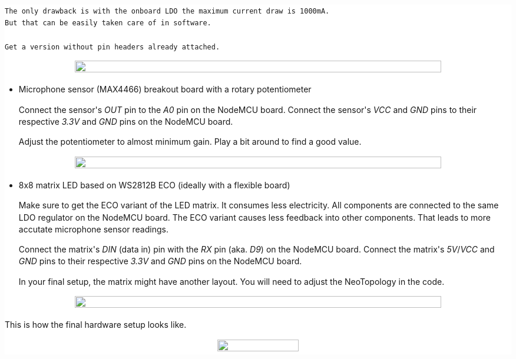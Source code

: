     The only drawback is with the onboard LDO the maximum current draw is 1000mA.
    But that can be easily taken care of in software.

    Get a version without pin headers already attached.

</td>
<td>
<p align="center"><img align="center" src="images/nodemcu.png" width="85%" height="85%" /></p>
</td>
</tr>
<tr>
<td width="75%">

*   Microphone sensor (MAX4466) breakout board with a rotary potentiometer

    Connect the sensor's *OUT* pin to the *A0* pin on the NodeMCU board.
    Connect the sensor's *VCC* and *GND* pins to their respective *3.3V* and *GND* pins on the NodeMCU board.

    Adjust the potentiometer to almost minimum gain.
    Play a bit around to find a good value.

</td>
<td>
<p align="center"><img align="center" src="images/max4466.png" width="85%" height="85%" /></p>
</td>
</tr>
<tr>
<td width="75%">

*   8x8 matrix LED based on WS2812B ECO (ideally with a flexible board)

    Make sure to get the ECO variant of the LED matrix. It consumes less electricity.
    All components are connected to the same LDO regulator on the NodeMCU board.
    The ECO variant causes less feedback into other components.
    That leads to more accutate microphone sensor readings.

    Connect the matrix's *DIN* (data in) pin with the *RX* pin (aka. *D9*) on the NodeMCU board.
    Connect the matrix's *5V*/*VCC* and *GND* pins to their respective *3.3V* and *GND* pins on the NodeMCU board.

    In your final setup, the matrix might have another layout.
    You will need to adjust the NeoTopology in the code.

</td>
<td>
<p align="center"><img align="center" src="images/led_matrix.png" width="85%" height="85%" /></p>
</td>
</tr>
</table>

This is how the final hardware setup looks like.

<div align="center">
<img src="images/zevoicemask.jpg" width="40%" height="40%" />
</div>
